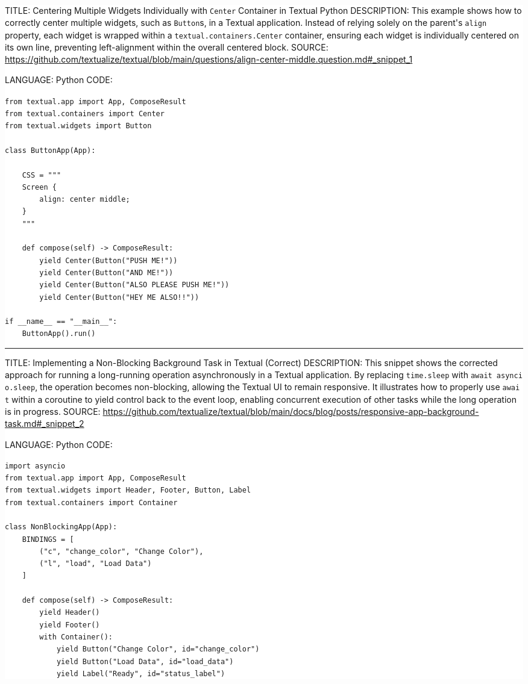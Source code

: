TITLE: Centering Multiple Widgets Individually with `Center` Container in Textual Python
DESCRIPTION: This example shows how to correctly center multiple widgets, such as `Button`s, in a Textual application. Instead of relying solely on the parent's `align` property, each widget is wrapped within a `textual.containers.Center` container, ensuring each widget is individually centered on its own line, preventing left-alignment within the overall centered block.
SOURCE: https://github.com/textualize/textual/blob/main/questions/align-center-middle.question.md#_snippet_1

LANGUAGE: Python
CODE:
```
from textual.app import App, ComposeResult
from textual.containers import Center
from textual.widgets import Button

class ButtonApp(App):

    CSS = """
    Screen {
        align: center middle;
    }
    """

    def compose(self) -> ComposeResult:
        yield Center(Button("PUSH ME!"))
        yield Center(Button("AND ME!"))
        yield Center(Button("ALSO PLEASE PUSH ME!"))
        yield Center(Button("HEY ME ALSO!!"))

if __name__ == "__main__":
    ButtonApp().run()
```

----------------------------------------

TITLE: Implementing a Non-Blocking Background Task in Textual (Correct)
DESCRIPTION: This snippet shows the corrected approach for running a long-running operation asynchronously in a Textual application. By replacing `time.sleep` with `await asyncio.sleep`, the operation becomes non-blocking, allowing the Textual UI to remain responsive. It illustrates how to properly use `await` within a coroutine to yield control back to the event loop, enabling concurrent execution of other tasks while the long operation is in progress.
SOURCE: https://github.com/textualize/textual/blob/main/docs/blog/posts/responsive-app-background-task.md#_snippet_2

LANGUAGE: Python
CODE:
```
import asyncio
from textual.app import App, ComposeResult
from textual.widgets import Header, Footer, Button, Label
from textual.containers import Container

class NonBlockingApp(App):
    BINDINGS = [
        ("c", "change_color", "Change Color"),
        ("l", "load", "Load Data")
    ]

    def compose(self) -> ComposeResult:
        yield Header()
        yield Footer()
        with Container():
            yield Button("Change Color", id="change_color")
            yield Button("Load Data", id="load_data")
            yield Label("Ready", id="status_label")

```
